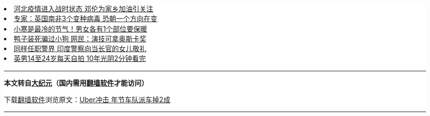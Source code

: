 <li><a href="https://github.com/uekbnn329/djy/blob/master/gb/21/1/6/n12669356.md#1">河北疫情进入战时状态 邓伦为家乡加油引关注</a></li>
<li><a href="https://github.com/uekbnn329/djy/blob/master/gb/21/1/5/n12669218.md#1">专家：英国南非3个变种病毒 恐朝一个方向在变</a></li>
<li><a href="https://github.com/uekbnn329/djy/blob/master/gb/21/1/4/n12666327.md#1">小寒是最冷的节气！男女各有1个部位要保暖</a></li>
<li><a href="https://github.com/uekbnn329/djy/blob/master/gb/21/1/6/n12669973.md#1">鸭子装死骗过小狗 网民：演技可拿奥斯卡奖</a></li>
<li><a href="https://github.com/uekbnn329/djy/blob/master/gb/21/1/5/n12667318.md#1">同样任职警界 印度警察向当长官的女儿敬礼</a></li>
<li><a href="https://github.com/uekbnn329/djy/blob/master/gb/21/1/6/n12670236.md#1">英男14至24岁每天自拍 10年光阴2分钟看完</a></li>
<hr>

<strong>本文转自<a href="https://www.epochtimes.com">大纪元</a>（国内需用<a href="https://github.com/uekbnn329/www/blob/master/README.md#8">翻墙软件</a>才能访问）</strong><p>下载<a href="https://github.com/uekbnn329/www/blob/master/README.md#8">翻墙软件</a>浏览原文：<a href="https://www.epochtimes.com/gb/15/2/13/n4366476.htm">Uber冲击  年节车队派车掉2成</a></p><hr>
